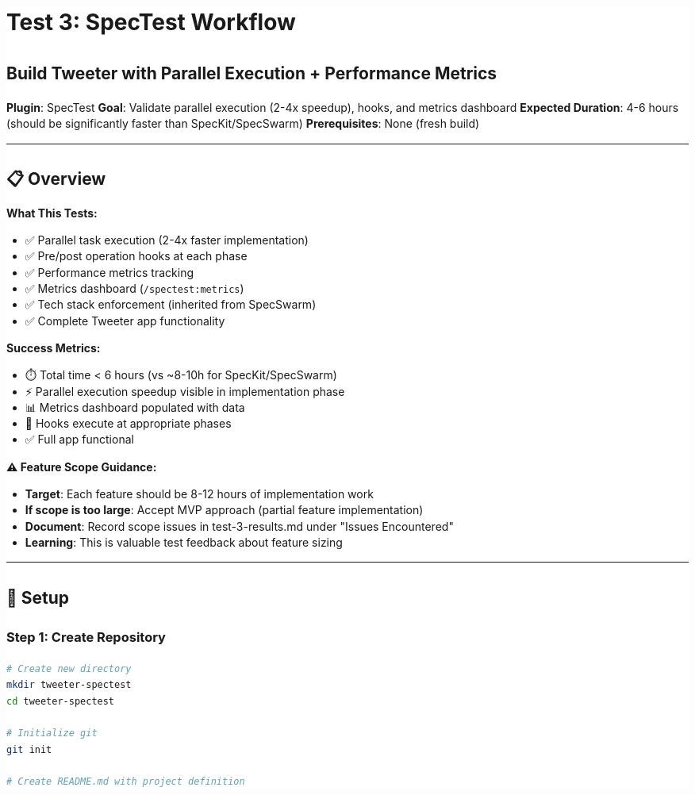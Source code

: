 # Test 3: SpecTest Workflow
## Build Tweeter with Parallel Execution + Performance Metrics

**Plugin**: SpecTest
**Goal**: Validate parallel execution (2-4x speedup), hooks, and metrics dashboard
**Expected Duration**: 4-6 hours (should be significantly faster than SpecKit/SpecSwarm)
**Prerequisites**: None (fresh build)

---

## 📋 Overview

**What This Tests:**
- ✅ Parallel task execution (2-4x faster implementation)
- ✅ Pre/post operation hooks at each phase
- ✅ Performance metrics tracking
- ✅ Metrics dashboard (`/spectest:metrics`)
- ✅ Tech stack enforcement (inherited from SpecSwarm)
- ✅ Complete Tweeter app functionality

**Success Metrics:**
- ⏱️ Total time < 6 hours (vs ~8-10h for SpecKit/SpecSwarm)
- ⚡ Parallel execution speedup visible in implementation phase
- 📊 Metrics dashboard populated with data
- 🎯 Hooks execute at appropriate phases
- ✅ Full app functional

**⚠️ Feature Scope Guidance:**
- **Target**: Each feature should be 8-12 hours of implementation work
- **If scope is too large**: Accept MVP approach (partial feature implementation)
- **Document**: Record scope issues in test-3-results.md under "Issues Encountered"
- **Learning**: This is valuable test feedback about feature sizing

---

## 🚀 Setup

### Step 1: Create Repository

```bash
# Create new directory
mkdir tweeter-spectest
cd tweeter-spectest

# Initialize git
git init

# Create README.md with project definition
```

